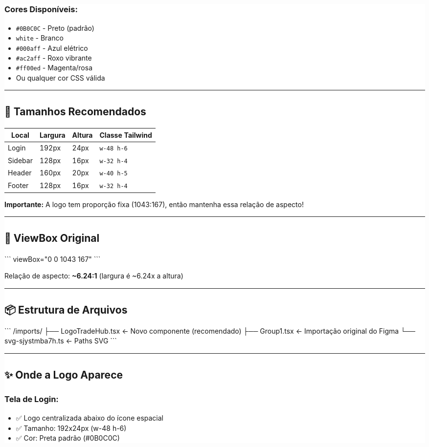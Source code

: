 ### **Cores Disponíveis:**
- `#0B0C0C` - Preto (padrão)
- `white` - Branco
- `#000aff` - Azul elétrico
- `#ac2aff` - Roxo vibrante
- `#ff00ed` - Magenta/rosa
- Ou qualquer cor CSS válida

---

## 📐 Tamanhos Recomendados

| Local | Largura | Altura | Classe Tailwind |
|-------|---------|--------|-----------------|
| Login | 192px | 24px | `w-48 h-6` |
| Sidebar | 128px | 16px | `w-32 h-4` |
| Header | 160px | 20px | `w-40 h-5` |
| Footer | 128px | 16px | `w-32 h-4` |

**Importante:** A logo tem proporção fixa (1043:167), então mantenha essa relação de aspecto!

---

## 🎨 ViewBox Original

\`\`\`
viewBox="0 0 1043 167"
\`\`\`

Relação de aspecto: **~6.24:1** (largura é ~6.24x a altura)

---

## 📦 Estrutura de Arquivos

\`\`\`
/imports/
├── LogoTradeHub.tsx      ← Novo componente (recomendado)
├── Group1.tsx            ← Importação original do Figma
└── svg-sjystmba7h.ts     ← Paths SVG
\`\`\`

---

## ✨ Onde a Logo Aparece

### **Tela de Login:**
- ✅ Logo centralizada abaixo do ícone espacial
- ✅ Tamanho: 192x24px (w-48 h-6)
- ✅ Cor: Preta padrão (#0B0C0C)
